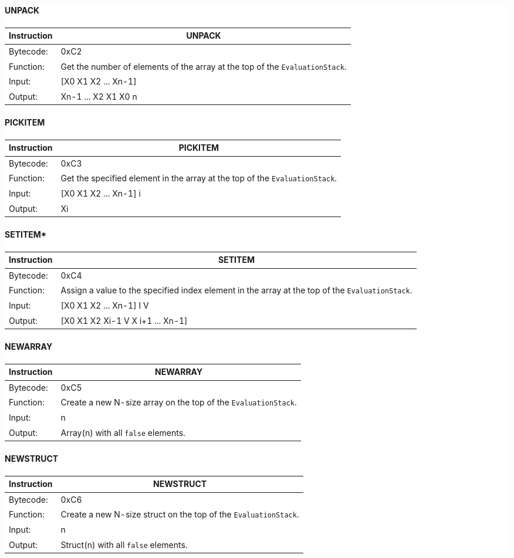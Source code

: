 #### UNPACK

| Instruction   | UNPACK                             |
|----------|------------------------------------|
| Bytecode: | 0xC2                               |
| Function:   | Get the number of elements of the array at the top of the `EvaluationStack`.  |
| Input:   | [X0 X1 X2 ... Xn-1]                |
| Output:   | Xn-1 ... X2 X1 X0 n                |

#### PICKITEM

| Instruction   | PICKITEM                           |
|----------|------------------------------------|
| Bytecode: | 0xC3                               |
| Function:   | Get the specified element in the array at the top of the `EvaluationStack`. |
| Input:   | [X0 X1 X2 ... Xn-1] i              |
| Output:   | Xi                                 |

#### SETITEM\*

| Instruction   | SETITEM                                  |
|----------|------------------------------------------|
| Bytecode: | 0xC4                                     |
| Function:   | Assign a value to the specified index element in the array at the top of the `EvaluationStack`. |
| Input:   | [X0 X1 X2 ... Xn-1] I V                  |
| Output:   | [X0 X1 X2 Xi-1 V X i+1 ... Xn-1]         |

#### NEWARRAY

| Instruction   | NEWARRAY                           |
|----------|------------------------------------|
| Bytecode: | 0xC5                               |
| Function:   | Create a new N-size array on the top of the `EvaluationStack`. |
| Input:   | n                                  |
| Output:   | Array(n) with all `false` elements.         |

#### NEWSTRUCT

| Instruction   | NEWSTRUCT                           |
|----------|-------------------------------------|
| Bytecode: | 0xC6                                |
| Function:   | Create a new N-size struct on the top of the `EvaluationStack`. |
| Input:   | n                                   |
| Output:   | Struct(n) with all `false` elements.        |
